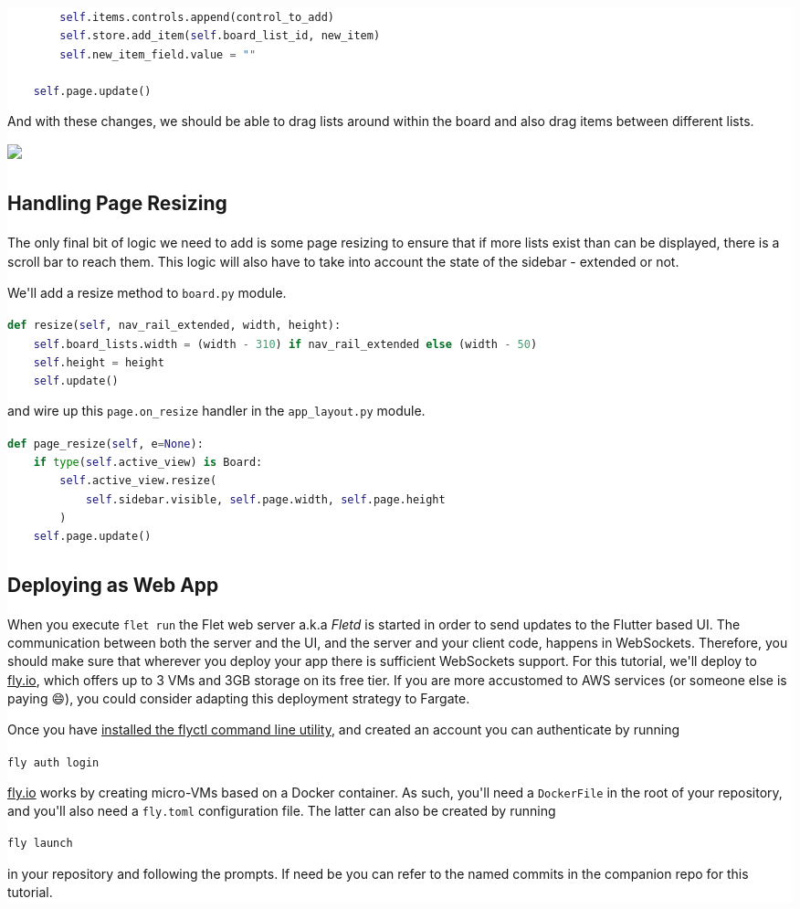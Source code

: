 ```python
        self.items.controls.append(control_to_add)
        self.store.add_item(self.board_list_id, new_item)
        self.new_item_field.value = ""

    self.page.update()
```

And with these changes, we should be able to drag lists around within the board and also drag items between different lists. 


<img src="/img/docs/trolli-tutorial/drag-lists-and-items.gif" className="screenshot-60" />

## Handling Page Resizing

The only final bit of logic we need to add is some page resizing to ensure that if more lists exist than can be displayed, there is a scroll bar to reach them. This logic will also have to take into account the state of the sidebar - extended or not. 

We'll add a resize method to `board.py` module.
```python
def resize(self, nav_rail_extended, width, height):
    self.board_lists.width = (width - 310) if nav_rail_extended else (width - 50)
    self.height = height
    self.update()
```
and wire up this `page.on_resize` handler in the `app_layout.py` module.
```python
def page_resize(self, e=None):
    if type(self.active_view) is Board:
        self.active_view.resize(
            self.sidebar.visible, self.page.width, self.page.height
        )
    self.page.update()
```

## Deploying as Web App

When you execute `flet run` the Flet web server a.k.a _Fletd_ is started in order to send updates to the Flutter based UI. The communication between both the server and the UI, and the server and your client code, happens in WebSockets. Therefore, you should make sure that wherever you deploy your app there is sufficient WebSockets support. For this tutorial, we'll deploy to [fly.io](https://fly.io/), which offers up to 3 VMs and 3GB storage on its free tier. If you are more accustomed to AWS services (or someone else is paying :smile:), you could consider adapting this deployment strategy to Fargate.

Once you have [installed the flyctl command line utility](https://fly.io/docs/hands-on/install-flyctl/), and created an account you can authenticate by running
```
fly auth login
```
[fly.io](https://fly.io/) works by creating micro-VMs based on a Docker container. As such, you'll need a `DockerFile` in the root of your repository, and you'll also need a `fly.toml` configuration file. The latter can also be created by running
```
fly launch
``` 
in your repository and following the prompts. If need be you can refer to the named commits in the companion repo for this tutorial.
